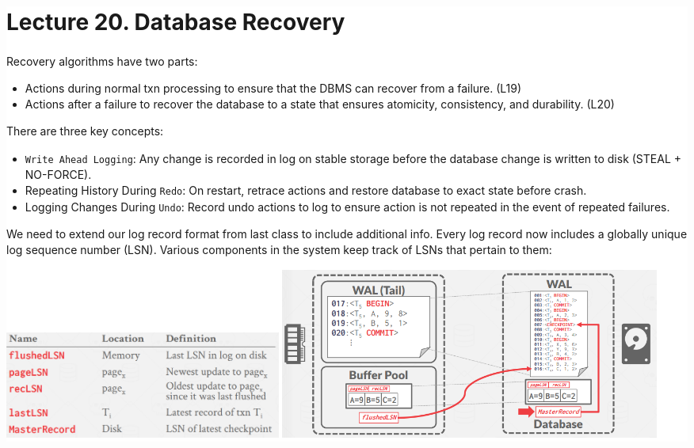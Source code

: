 # Lecture 20. Database Recovery

Recovery algorithms have two parts:
- Actions during normal txn processing to ensure that the DBMS can recover from a failure. (L19)
- Actions after a failure to recover the database to a state that ensures atomicity, consistency, and durability. (L20)

There are three key concepts:
- `Write Ahead Logging`: Any change is recorded in log on stable storage before the database change is written to disk (STEAL + NO-FORCE).
- Repeating History During `Redo`: On restart, retrace actions and restore database to exact state before crash.
- Logging Changes During `Undo`: Record undo actions to log to ensure action is not repeated in the event of repeated failures.


We need to extend our log record format from last class to include additional info.
Every log record now includes a globally unique log sequence number (LSN).
Various components in the system keep track of LSNs that pertain to them:

<p float="left">
    <img src="img/l20_1.PNG" width="40%" /> 
    <img src="img/l20_2.PNG" width="55%" />
</p>

